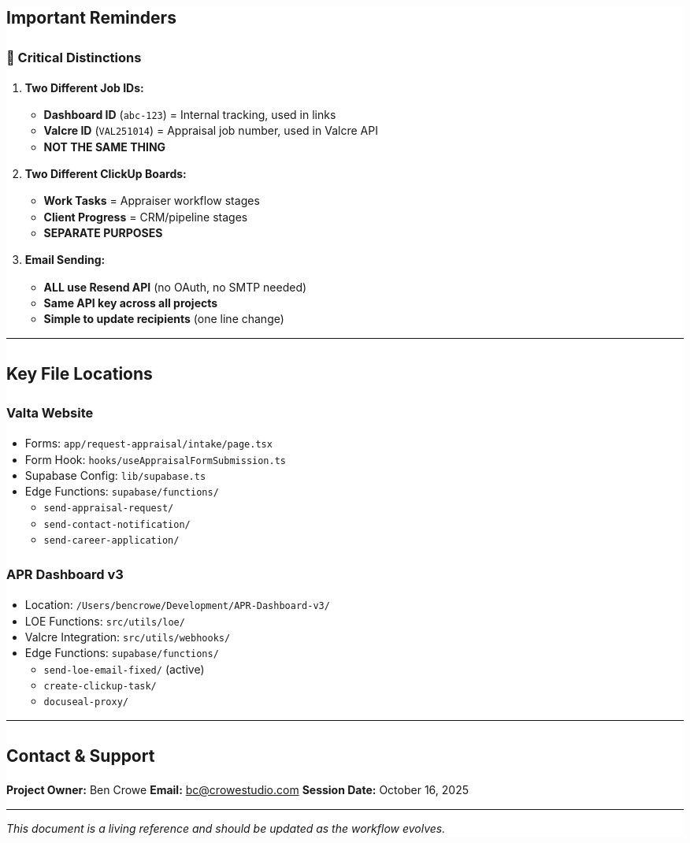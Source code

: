 
## Important Reminders

### **🚨 Critical Distinctions**

1. **Two Different Job IDs:**
   - **Dashboard ID** (`abc-123`) = Internal tracking, used in links
   - **Valcre ID** (`VAL251014`) = Appraisal job number, used in Valcre API
   - **NOT THE SAME THING**

2. **Two Different ClickUp Boards:**
   - **Work Tasks** = Appraiser workflow stages
   - **Client Progress** = CRM/pipeline stages
   - **SEPARATE PURPOSES**

3. **Email Sending:**
   - **ALL use Resend API** (no OAuth, no SMTP needed)
   - **Same API key across all projects**
   - **Simple to update recipients** (one line change)

---

## Key File Locations

### **Valta Website**
- Forms: `app/request-appraisal/intake/page.tsx`
- Form Hook: `hooks/useAppraisalFormSubmission.ts`
- Supabase Config: `lib/supabase.ts`
- Edge Functions: `supabase/functions/`
  - `send-appraisal-request/`
  - `send-contact-notification/`
  - `send-career-application/`

### **APR Dashboard v3**
- Location: `/Users/bencrowe/Development/APR-Dashboard-v3/`
- LOE Functions: `src/utils/loe/`
- Valcre Integration: `src/utils/webhooks/`
- Edge Functions: `supabase/functions/`
  - `send-loe-email-fixed/` (active)
  - `create-clickup-task/`
  - `docuseal-proxy/`

---

## Contact & Support

**Project Owner:** Ben Crowe
**Email:** bc@crowestudio.com
**Session Date:** October 16, 2025

---

_This document is a living reference and should be updated as the workflow evolves._
